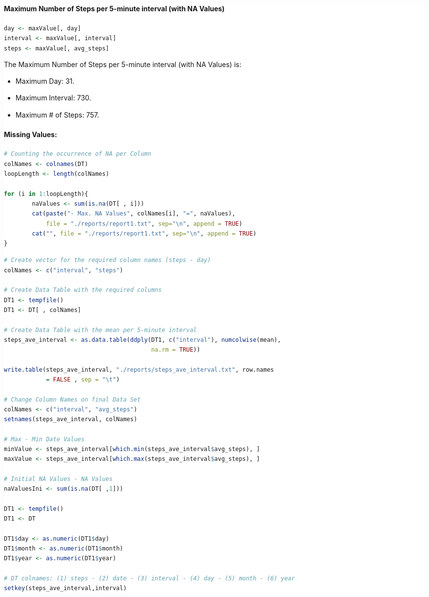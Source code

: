 #### Maximum Number of Steps per 5-minute interval (with NA Values)

```r
day <- maxValue[, day]
interval <- maxValue[, interval]
steps <- maxValue[, avg_steps]
```
     
The Maximum Number of Steps per 5-minute interval (with NA Values) is:

- Maximum Day:          31.

- Maximum Interval:     730.

- Maximum # of Steps:   757.

#### Missing Values:

```r
# Counting the occurrence of NA per Column
colNames <- colnames(DT)
loopLength <- length(colNames)

for (i in 1:loopLength){
        naValues <- sum(is.na(DT[ , i]))
        cat(paste("- Max. NA Values", colNames[i], "=", naValues), 
            file = "./reports/report1.txt", sep="\n", append = TRUE)
        cat("", file = "./reports/report1.txt", sep="\n", append = TRUE)
}
```


```r
# Create vector for the required column names (steps - day)
colNames <- c("interval", "steps")

# Create Data Table with the required columns
DT1 <- tempfile()
DT1 <- DT[ , colNames]

# Create Data Table with the mean per 5-minute interval
steps_ave_interval <- as.data.table(ddply(DT1, c("interval"), numcolwise(mean), 
                                          na.rm = TRUE))

write.table(steps_ave_interval, "./reports/steps_ave_interval.txt", row.names 
            = FALSE , sep = "\t")

# Change Column Names on final Data Set
colNames <- c("interval", "avg_steps")
setnames(steps_ave_interval, colNames)

# Max - Min Date Values
minValue <- steps_ave_interval[which.min(steps_ave_interval$avg_steps), ]
maxValue <- steps_ave_interval[which.max(steps_ave_interval$avg_steps), ]

# Initial NA Values - NA Values
naValuesIni <- sum(is.na(DT[ ,1]))

DT1 <- tempfile()
DT1 <- DT

DT1$day <- as.numeric(DT1$day)
DT1$month <- as.numeric(DT1$month)
DT1$year <- as.numeric(DT1$year)

# DT colnames: (1) steps - (2) date - (3) interval - (4) day - (5) month - (6) year
setkey(steps_ave_interval,interval)
```
